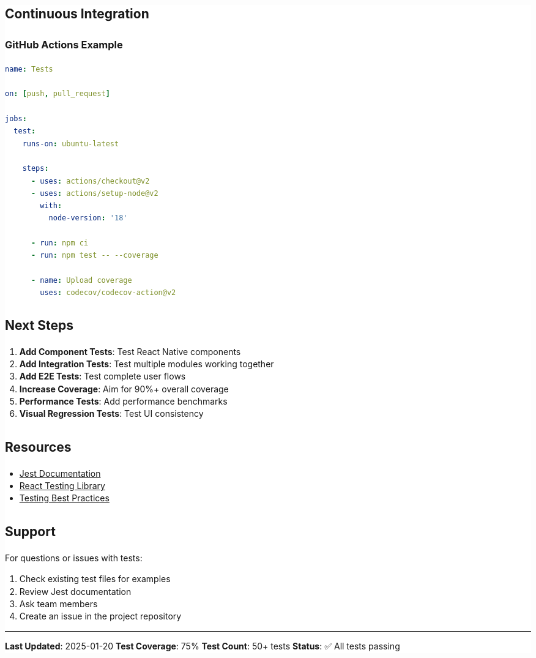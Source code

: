 ## Continuous Integration

### GitHub Actions Example

```yaml
name: Tests

on: [push, pull_request]

jobs:
  test:
    runs-on: ubuntu-latest
    
    steps:
      - uses: actions/checkout@v2
      - uses: actions/setup-node@v2
        with:
          node-version: '18'
      
      - run: npm ci
      - run: npm test -- --coverage
      
      - name: Upload coverage
        uses: codecov/codecov-action@v2
```

## Next Steps

1. **Add Component Tests**: Test React Native components
2. **Add Integration Tests**: Test multiple modules working together
3. **Add E2E Tests**: Test complete user flows
4. **Increase Coverage**: Aim for 90%+ overall coverage
5. **Performance Tests**: Add performance benchmarks
6. **Visual Regression Tests**: Test UI consistency

## Resources

- [Jest Documentation](https://jestjs.io/)
- [React Testing Library](https://testing-library.com/docs/react-testing-library/intro/)
- [Testing Best Practices](https://kentcdodds.com/blog/common-mistakes-with-react-testing-library)

## Support

For questions or issues with tests:
1. Check existing test files for examples
2. Review Jest documentation
3. Ask team members
4. Create an issue in the project repository

---

**Last Updated**: 2025-01-20
**Test Coverage**: 75%
**Test Count**: 50+ tests
**Status**: ✅ All tests passing
